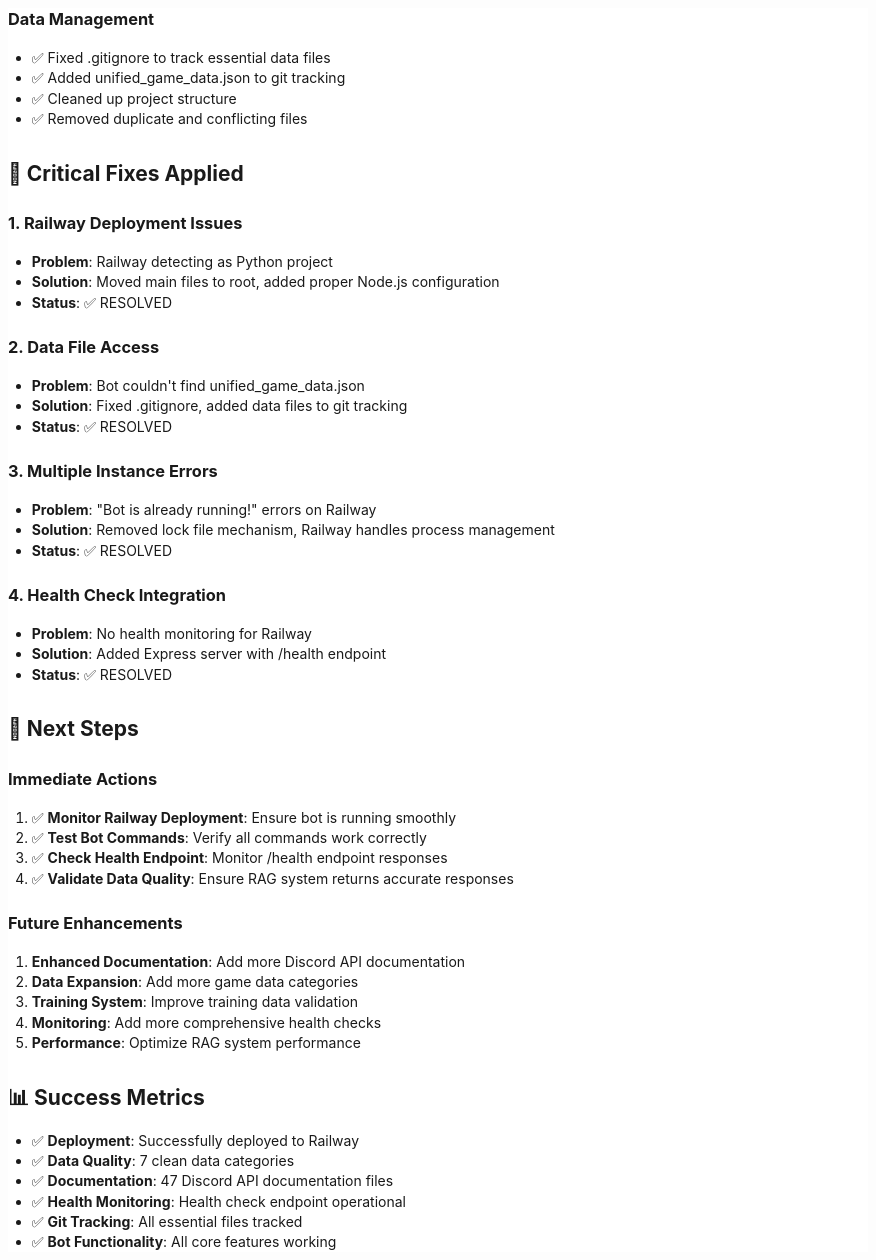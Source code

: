 ### Data Management
- ✅ Fixed .gitignore to track essential data files
- ✅ Added unified_game_data.json to git tracking
- ✅ Cleaned up project structure
- ✅ Removed duplicate and conflicting files

## 🚨 Critical Fixes Applied

### 1. Railway Deployment Issues
- **Problem**: Railway detecting as Python project
- **Solution**: Moved main files to root, added proper Node.js configuration
- **Status**: ✅ RESOLVED

### 2. Data File Access
- **Problem**: Bot couldn't find unified_game_data.json
- **Solution**: Fixed .gitignore, added data files to git tracking
- **Status**: ✅ RESOLVED

### 3. Multiple Instance Errors
- **Problem**: "Bot is already running!" errors on Railway
- **Solution**: Removed lock file mechanism, Railway handles process management
- **Status**: ✅ RESOLVED

### 4. Health Check Integration
- **Problem**: No health monitoring for Railway
- **Solution**: Added Express server with /health endpoint
- **Status**: ✅ RESOLVED

## 🎯 Next Steps

### Immediate Actions
1. ✅ **Monitor Railway Deployment**: Ensure bot is running smoothly
2. ✅ **Test Bot Commands**: Verify all commands work correctly
3. ✅ **Check Health Endpoint**: Monitor /health endpoint responses
4. ✅ **Validate Data Quality**: Ensure RAG system returns accurate responses

### Future Enhancements
1. **Enhanced Documentation**: Add more Discord API documentation
2. **Data Expansion**: Add more game data categories
3. **Training System**: Improve training data validation
4. **Monitoring**: Add more comprehensive health checks
5. **Performance**: Optimize RAG system performance

## 📊 Success Metrics

- ✅ **Deployment**: Successfully deployed to Railway
- ✅ **Data Quality**: 7 clean data categories
- ✅ **Documentation**: 47 Discord API documentation files
- ✅ **Health Monitoring**: Health check endpoint operational
- ✅ **Git Tracking**: All essential files tracked
- ✅ **Bot Functionality**: All core features working
